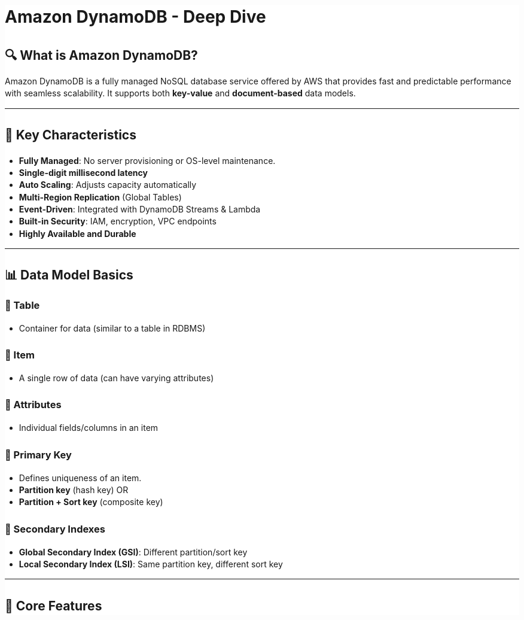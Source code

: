 # Amazon DynamoDB - Deep Dive

## 🔍 What is Amazon DynamoDB?

Amazon DynamoDB is a fully managed NoSQL database service offered by AWS that provides fast and predictable performance with seamless scalability. It supports both **key-value** and **document-based** data models.

---

## 🤖 Key Characteristics

* **Fully Managed**: No server provisioning or OS-level maintenance.
* **Single-digit millisecond latency**
* **Auto Scaling**: Adjusts capacity automatically
* **Multi-Region Replication** (Global Tables)
* **Event-Driven**: Integrated with DynamoDB Streams & Lambda
* **Built-in Security**: IAM, encryption, VPC endpoints
* **Highly Available and Durable**

---

## 📊 Data Model Basics

### 🔹 Table

* Container for data (similar to a table in RDBMS)

### 🔹 Item

* A single row of data (can have varying attributes)

### 🔹 Attributes

* Individual fields/columns in an item

### 🔹 Primary Key

* Defines uniqueness of an item.
* **Partition key** (hash key) OR
* **Partition + Sort key** (composite key)

### 🔹 Secondary Indexes

* **Global Secondary Index (GSI)**: Different partition/sort key
* **Local Secondary Index (LSI)**: Same partition key, different sort key

---

## 🔧 Core Features
